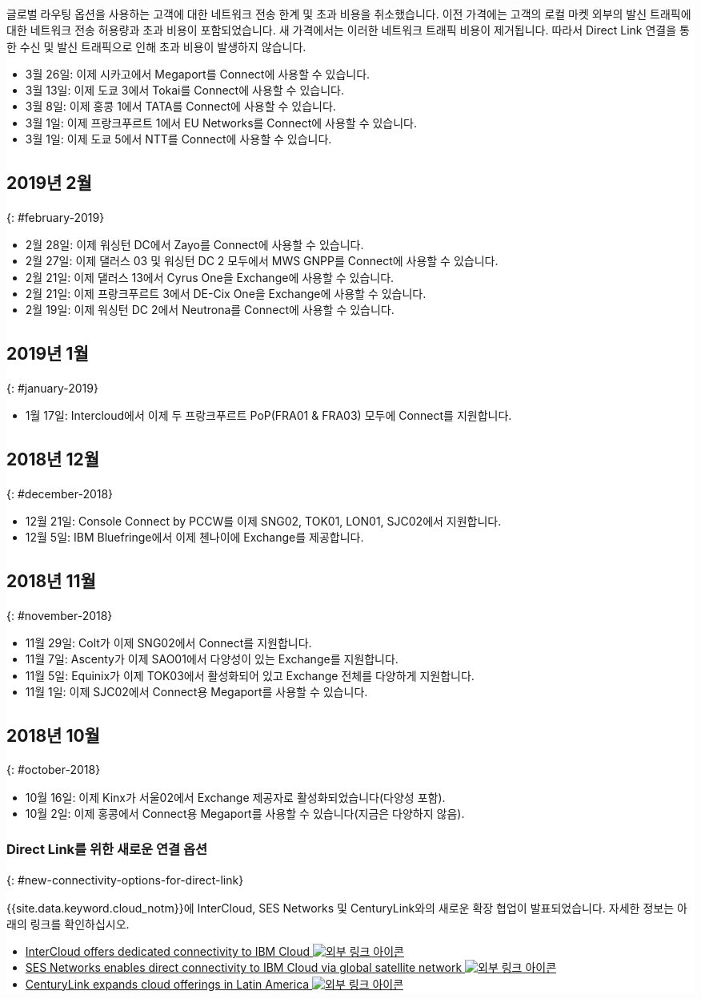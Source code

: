 글로벌 라우팅 옵션을 사용하는 고객에 대한 네트워크 전송 한계 및 초과 비용을 취소했습니다. 이전 가격에는 고객의 로컬 마켓 외부의 발신 트래픽에 대한 네트워크 전송 허용량과 초과 비용이 포함되었습니다. 새 가격에서는 이러한 네트워크 트래픽 비용이 제거됩니다. 따라서 Direct Link 연결을 통한 수신 및 발신 트래픽으로 인해 초과 비용이 발생하지 않습니다.

* 3월 26일: 이제 시카고에서 Megaport를 Connect에 사용할 수 있습니다.
* 3월 13일: 이제 도쿄 3에서 Tokai를 Connect에 사용할 수 있습니다.
* 3월 8일: 이제 홍콩 1에서 TATA를 Connect에 사용할 수 있습니다.
* 3월 1일: 이제 프랑크푸르트 1에서 EU Networks를 Connect에 사용할 수 있습니다.
* 3월 1일: 이제 도쿄 5에서 NTT를 Connect에 사용할 수 있습니다.

## 2019년 2월
{: #february-2019}

* 2월 28일: 이제 워싱턴 DC에서 Zayo를 Connect에 사용할 수 있습니다.
* 2월 27일: 이제 댈러스 03 및 워싱턴 DC 2 모두에서 MWS GNPP를 Connect에 사용할 수 있습니다.
* 2월 21일: 이제 댈러스 13에서 Cyrus One을 Exchange에 사용할 수 있습니다.
* 2월 21일: 이제 프랑크푸르트 3에서 DE-Cix One을 Exchange에 사용할 수 있습니다.
* 2월 19일: 이제 워싱턴 DC 2에서 Neutrona를 Connect에 사용할 수 있습니다.

## 2019년 1월
{: #january-2019}

* 1월 17일: Intercloud에서 이제 두 프랑크푸르트 PoP(FRA01 & FRA03) 모두에 Connect를 지원합니다.

## 2018년 12월
{: #december-2018}

* 12월 21일: Console Connect by PCCW를 이제 SNG02,  TOK01, LON01, SJC02에서 지원합니다.
* 12월 5일: IBM Bluefringe에서 이제 첸나이에 Exchange를 제공합니다.

## 2018년 11월
{: #november-2018}

* 11월 29일: Colt가 이제 SNG02에서 Connect를 지원합니다.
* 11월 7일: Ascenty가 이제 SAO01에서 다양성이 있는 Exchange를 지원합니다.
* 11월 5일: Equinix가 이제 TOK03에서 활성화되어 있고 Exchange 전체를 다양하게 지원합니다.
* 11월 1일: 이제 SJC02에서 Connect용 Megaport를 사용할 수 있습니다.

## 2018년 10월
{: #october-2018}

* 10월 16일: 이제 Kinx가 서울02에서 Exchange 제공자로 활성화되었습니다(다양성 포함).
* 10월 2일: 이제 홍콩에서 Connect용 Megaport를 사용할 수 있습니다(지금은 다양하지 않음).

### Direct Link를 위한 새로운 연결 옵션
{: #new-connectivity-options-for-direct-link}

{{site.data.keyword.cloud_notm}}에 InterCloud, SES Networks 및 CenturyLink와의 새로운 확장 협업이 발표되었습니다. 자세한 정보는 아래의 링크를 확인하십시오.

* [InterCloud offers dedicated connectivity to IBM Cloud ![외부 링크 아이콘](../../icons/launch-glyph.svg "외부 링크 아이콘")](https://digitalisationworld.com/news/55529/intercloud-offers-dedicated-connectivity-to-ibm-cloud)
* [SES Networks enables direct connectivity to IBM Cloud via global satellite network ![외부 링크 아이콘](../../icons/launch-glyph.svg "외부 링크 아이콘")](https://www.ses.com/press-release/ses-networks-enables-direct-connectivity-ibm-cloud-global-satellite-network)
* [CenturyLink expands cloud offerings in Latin America ![외부 링크 아이콘](../../icons/launch-glyph.svg "외부 링크 아이콘")](http://news.centurylink.com/2018-10-04-CenturyLink-expands-cloud-offerings-in-Latin-America)
